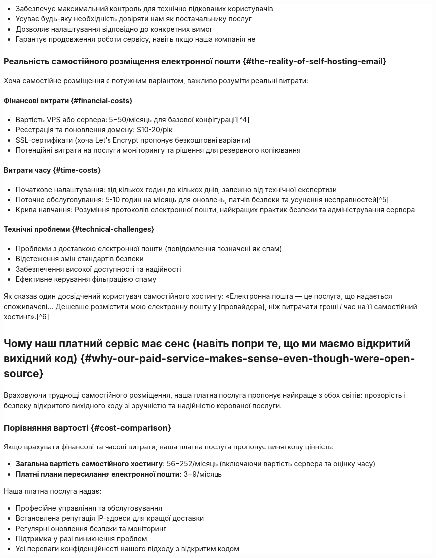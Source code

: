 * Забезпечує максимальний контроль для технічно підкованих користувачів
* Усуває будь-яку необхідність довіряти нам як постачальнику послуг
* Дозволяє налаштування відповідно до конкретних вимог
* Гарантує продовження роботи сервісу, навіть якщо наша компанія не

### Реальність самостійного розміщення електронної пошти {#the-reality-of-self-hosting-email}

Хоча самостійне розміщення є потужним варіантом, важливо розуміти реальні витрати:

#### Фінансові витрати {#financial-costs}

* Вартість VPS або сервера: $5-$50/місяць для базової конфігурації\[^4]
* Реєстрація та поновлення домену: $10-20/рік
* SSL-сертифікати (хоча Let's Encrypt пропонує безкоштовні варіанти)
* Потенційні витрати на послуги моніторингу та рішення для резервного копіювання

#### Витрати часу {#time-costs}

* Початкове налаштування: від кількох годин до кількох днів, залежно від технічної експертизи
* Поточне обслуговування: 5-10 годин на місяць для оновлень, патчів безпеки та усунення несправностей\[^5]
* Крива навчання: Розуміння протоколів електронної пошти, найкращих практик безпеки та адміністрування сервера

#### Технічні проблеми {#technical-challenges}

* Проблеми з доставкою електронної пошти (повідомлення позначені як спам)
* Відстеження змін стандартів безпеки
* Забезпечення високої доступності та надійності
* Ефективне керування фільтрацією спаму

Як сказав один досвідчений користувач самостійного хостингу: «Електронна пошта — це послуга, що надається споживачеві... Дешевше розмістити мою електронну пошту у \[провайдера], ніж витрачати гроші *і* час на її самостійний хостинг».\[^6]

## Чому наш платний сервіс має сенс (навіть попри те, що ми маємо відкритий вихідний код) {#why-our-paid-service-makes-sense-even-though-were-open-source}

Враховуючи труднощі самостійного розміщення, наша платна послуга пропонує найкраще з обох світів: прозорість і безпеку відкритого вихідного коду зі зручністю та надійністю керованої послуги.

### Порівняння вартості {#cost-comparison}

Якщо врахувати фінансові та часові витрати, наша платна послуга пропонує виняткову цінність:

* **Загальна вартість самостійного хостингу**: $56-$252/місяць (включаючи вартість сервера та оцінку часу)
* **Платні плани пересилання електронної пошти**: $3-$9/місяць

Наша платна послуга надає:

* Професійне управління та обслуговування
* Встановлена репутація IP-адреси для кращої доставки
* Регулярні оновлення безпеки та моніторинг
* Підтримка у разі виникнення проблем
* Усі переваги конфіденційності нашого підходу з відкритим кодом
